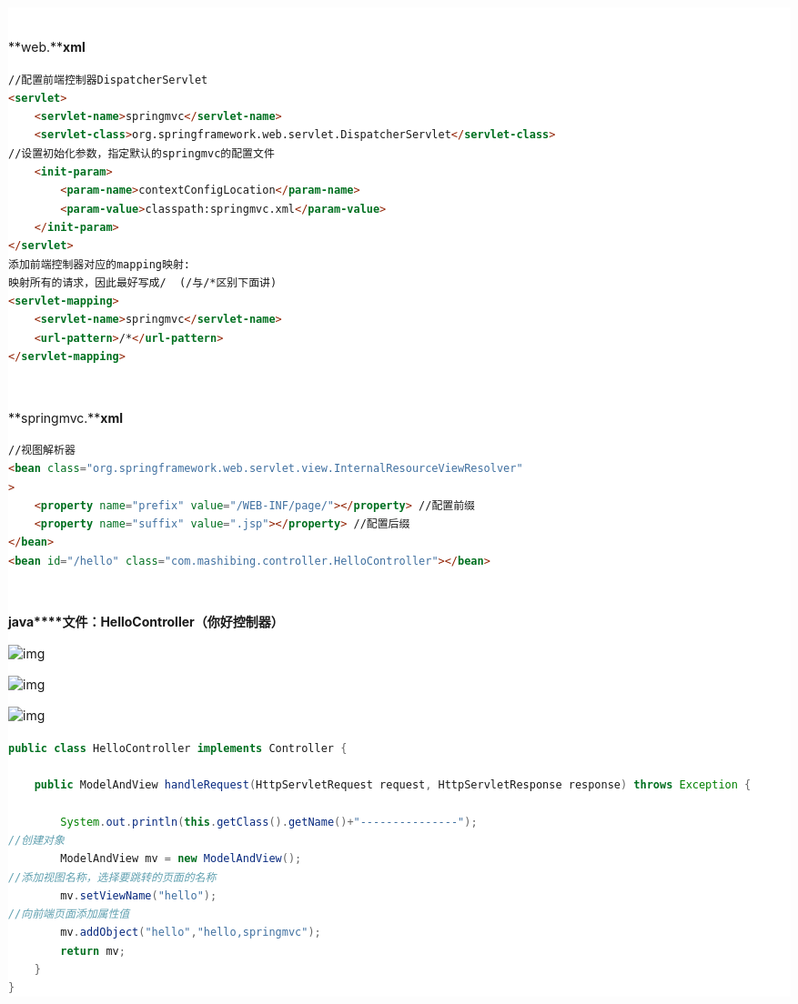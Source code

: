 ![点击并拖拽以移动](data:image/gif;base64,R0lGODlhAQABAPABAP///wAAACH5BAEKAAAALAAAAAABAAEAAAICRAEAOw==)

**web.****xml**

```html
//配置前端控制器DispatcherServlet
<servlet>
    <servlet-name>springmvc</servlet-name>
    <servlet-class>org.springframework.web.servlet.DispatcherServlet</servlet-class>
//设置初始化参数，指定默认的springmvc的配置文件
    <init-param>
        <param-name>contextConfigLocation</param-name>
        <param-value>classpath:springmvc.xml</param-value>
    </init-param>
</servlet>
添加前端控制器对应的mapping映射:
映射所有的请求，因此最好写成/  (/与/*区别下面讲)
<servlet-mapping>
    <servlet-name>springmvc</servlet-name>
    <url-pattern>/*</url-pattern>
</servlet-mapping>
```

![点击并拖拽以移动](data:image/gif;base64,R0lGODlhAQABAPABAP///wAAACH5BAEKAAAALAAAAAABAAEAAAICRAEAOw==)

**springmvc.****xml**

```html
//视图解析器
<bean class="org.springframework.web.servlet.view.InternalResourceViewResolver"
>
    <property name="prefix" value="/WEB-INF/page/"></property> //配置前缀
    <property name="suffix" value=".jsp"></property> //配置后缀
</bean>
<bean id="/hello" class="com.mashibing.controller.HelloController"></bean>
```

![点击并拖拽以移动](data:image/gif;base64,R0lGODlhAQABAPABAP///wAAACH5BAEKAAAALAAAAAABAAEAAAICRAEAOw==)

**java****文件：****HelloController****（你好控制器）**

![img](https://img-blog.csdnimg.cn/20200712121924401.png)![点击并拖拽以移动](data:image/gif;base64,R0lGODlhAQABAPABAP///wAAACH5BAEKAAAALAAAAAABAAEAAAICRAEAOw==)

![img](https://img-blog.csdnimg.cn/20200712121928129.png)![点击并拖拽以移动](data:image/gif;base64,R0lGODlhAQABAPABAP///wAAACH5BAEKAAAALAAAAAABAAEAAAICRAEAOw==)

![img](https://img-blog.csdnimg.cn/2020071212193138.png?x-oss-process=image/watermark,type_ZmFuZ3poZW5naGVpdGk,shadow_10,text_aHR0cHM6Ly9ibG9nLmNzZG4ubmV0L3dlaXhpbl80NTA0MjU2OQ==,size_16,color_FFFFFF,t_70)![点击并拖拽以移动](data:image/gif;base64,R0lGODlhAQABAPABAP///wAAACH5BAEKAAAALAAAAAABAAEAAAICRAEAOw==)

```java
public class HelloController implements Controller {

    public ModelAndView handleRequest(HttpServletRequest request, HttpServletResponse response) throws Exception {

        System.out.println(this.getClass().getName()+"---------------");
//创建对象
        ModelAndView mv = new ModelAndView();
//添加视图名称，选择要跳转的页面的名称
        mv.setViewName("hello");
//向前端页面添加属性值
        mv.addObject("hello","hello,springmvc");
        return mv;
    }
}
```
